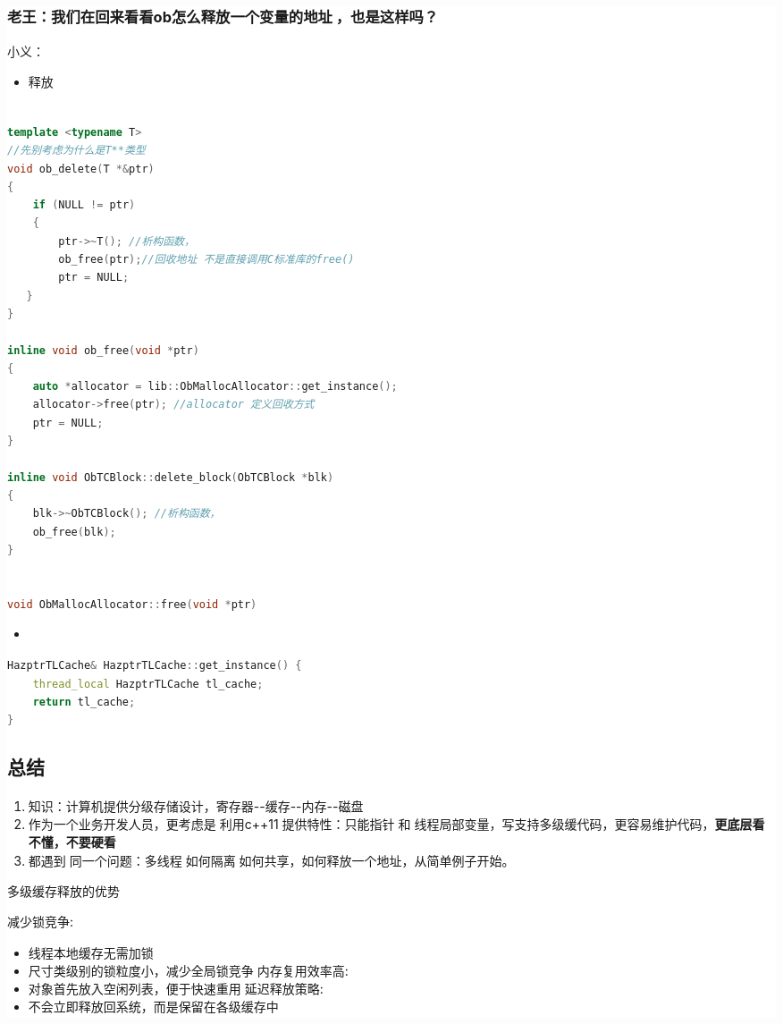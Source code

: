 
### 老王：我们在回来看看ob怎么释放一个变量的地址 ，也是这样吗？


小义： 

- 释放
```cpp

template <typename T>
//先别考虑为什么是T**类型
void ob_delete(T *&ptr)
{
	if (NULL != ptr) 
	{
		ptr->~T(); //析构函数，
		ob_free(ptr);//回收地址 不是直接调用C标准库的free()
		ptr = NULL;
   }
}

inline void ob_free(void *ptr)
{
	auto *allocator = lib::ObMallocAllocator::get_instance();
	allocator->free(ptr); //allocator 定义回收方式
	ptr = NULL;
}

inline void ObTCBlock::delete_block(ObTCBlock *blk)
{
	blk->~ObTCBlock(); //析构函数，
	ob_free(blk);
}


void ObMallocAllocator::free(void *ptr)
```

 - 
```cpp
HazptrTLCache& HazptrTLCache::get_instance() {
	thread_local HazptrTLCache tl_cache;
	return tl_cache;
}
```

## 总结
1. 知识：计算机提供分级存储设计，寄存器--缓存--内存--磁盘
2. 作为一个业务开发人员，更考虑是 利用c++11 提供特性：只能指针 和 线程局部变量，写支持多级缓代码，更容易维护代码，**更底层看不懂，不要硬看**
3. 都遇到 同一个问题：多线程  如何隔离 如何共享，如何释放一个地址，从简单例子开始。

多级缓存释放的优势

减少锁竞争:
- 线程本地缓存无需加锁
- 尺寸类级别的锁粒度小，减少全局锁竞争
内存复用效率高:
- 对象首先放入空闲列表，便于快速重用
延迟释放策略:
- 不会立即释放回系统，而是保留在各级缓存中
